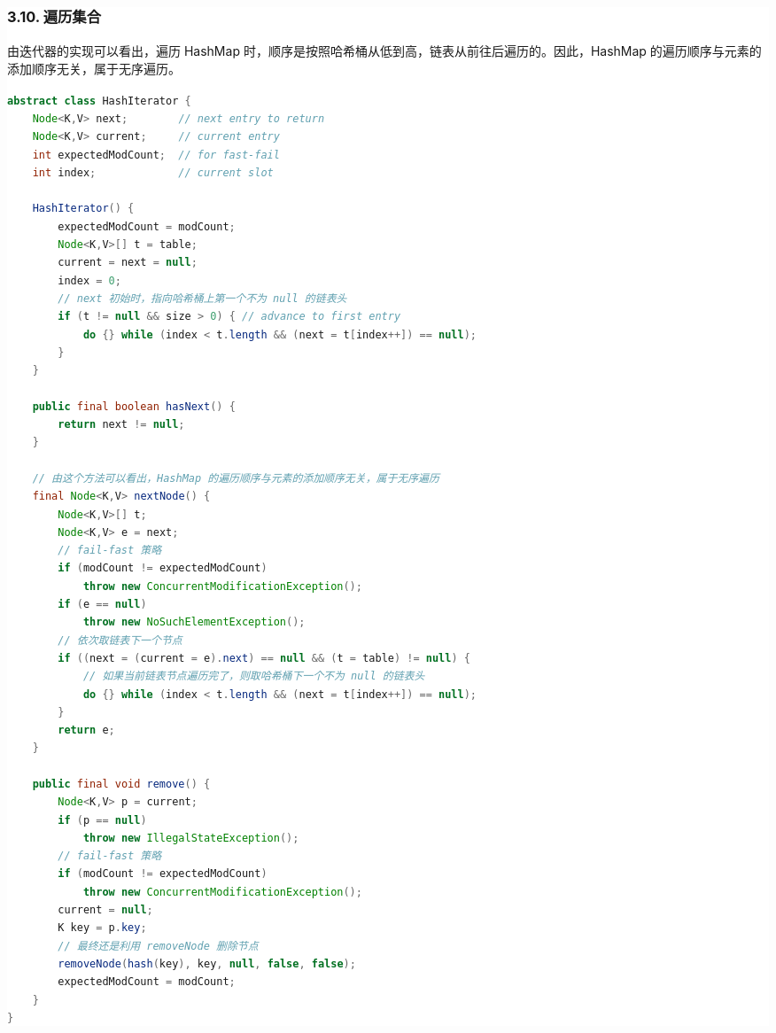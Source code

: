 ### 3.10. 遍历集合

由迭代器的实现可以看出，遍历 HashMap 时，顺序是按照哈希桶从低到高，链表从前往后遍历的。因此，HashMap 的遍历顺序与元素的添加顺序无关，属于无序遍历。

```java
abstract class HashIterator {
    Node<K,V> next;        // next entry to return
    Node<K,V> current;     // current entry
    int expectedModCount;  // for fast-fail
    int index;             // current slot

    HashIterator() {
        expectedModCount = modCount;
        Node<K,V>[] t = table;
        current = next = null;
        index = 0;
        // next 初始时，指向哈希桶上第一个不为 null 的链表头
        if (t != null && size > 0) { // advance to first entry
            do {} while (index < t.length && (next = t[index++]) == null);
        }
    }

    public final boolean hasNext() {
        return next != null;
    }

    // 由这个方法可以看出，HashMap 的遍历顺序与元素的添加顺序无关，属于无序遍历
    final Node<K,V> nextNode() {
        Node<K,V>[] t;
        Node<K,V> e = next;
        // fail-fast 策略
        if (modCount != expectedModCount)
            throw new ConcurrentModificationException();
        if (e == null)
            throw new NoSuchElementException();
        // 依次取链表下一个节点
        if ((next = (current = e).next) == null && (t = table) != null) {
            // 如果当前链表节点遍历完了，则取哈希桶下一个不为 null 的链表头
            do {} while (index < t.length && (next = t[index++]) == null);
        }
        return e;
    }

    public final void remove() {
        Node<K,V> p = current;
        if (p == null)
            throw new IllegalStateException();
        // fail-fast 策略
        if (modCount != expectedModCount)
            throw new ConcurrentModificationException();
        current = null;
        K key = p.key;
        // 最终还是利用 removeNode 删除节点
        removeNode(hash(key), key, null, false, false);
        expectedModCount = modCount;
    }
}
```
